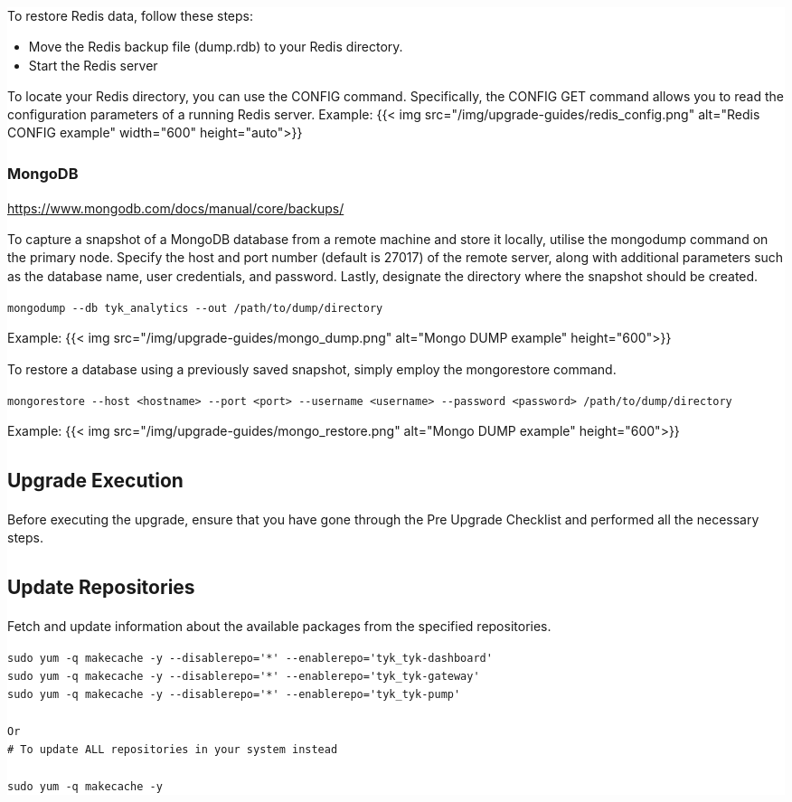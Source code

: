 To restore Redis data, follow these steps:

- Move the Redis backup file (dump.rdb) to your Redis directory.
- Start the Redis server

To locate your Redis directory, you can use the CONFIG command. Specifically, the CONFIG GET command allows you to read the configuration parameters of a running Redis server.
Example:
{{< img src="/img/upgrade-guides/redis_config.png" 
    alt="Redis CONFIG example" width="600" height="auto">}}

### MongoDB
https://www.mongodb.com/docs/manual/core/backups/

To capture a snapshot of a MongoDB database from a remote machine and store it locally, utilise the mongodump command on the primary node. Specify the host and port number (default is 27017) of the remote server, along with additional parameters such as the database name, user credentials, and password. Lastly, designate the directory where the snapshot should be created.

```
mongodump --db tyk_analytics --out /path/to/dump/directory
```

Example:
{{< img src="/img/upgrade-guides/mongo_dump.png" 
    alt="Mongo DUMP example" height="600">}}

To restore a database using a previously saved snapshot, simply employ the mongorestore command.

```
mongorestore --host <hostname> --port <port> --username <username> --password <password> /path/to/dump/directory
```
Example:
{{< img src="/img/upgrade-guides/mongo_restore.png" 
    alt="Mongo DUMP example" height="600">}}

## Upgrade Execution

Before executing the upgrade, ensure that you have gone through the Pre Upgrade Checklist and performed all the necessary steps. 

## Update Repositories

Fetch and update information about the available packages from the specified repositories. 
```
sudo yum -q makecache -y --disablerepo='*' --enablerepo='tyk_tyk-dashboard'
sudo yum -q makecache -y --disablerepo='*' --enablerepo='tyk_tyk-gateway'
sudo yum -q makecache -y --disablerepo='*' --enablerepo='tyk_tyk-pump'

Or
# To update ALL repositories in your system instead

sudo yum -q makecache -y
```
